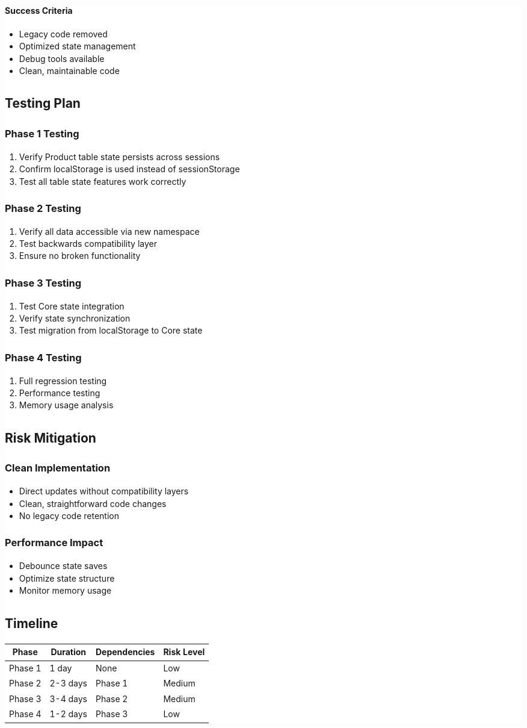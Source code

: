 #### Success Criteria
- Legacy code removed
- Optimized state management
- Debug tools available
- Clean, maintainable code

## Testing Plan

### Phase 1 Testing
1. Verify Product table state persists across sessions
2. Confirm localStorage is used instead of sessionStorage
3. Test all table state features work correctly

### Phase 2 Testing
1. Verify all data accessible via new namespace
2. Test backwards compatibility layer
3. Ensure no broken functionality

### Phase 3 Testing
1. Test Core state integration
2. Verify state synchronization
3. Test migration from localStorage to Core state

### Phase 4 Testing
1. Full regression testing
2. Performance testing
3. Memory usage analysis

## Risk Mitigation

### Clean Implementation
- Direct updates without compatibility layers
- Clean, straightforward code changes
- No legacy code retention

### Performance Impact
- Debounce state saves
- Optimize state structure
- Monitor memory usage

## Timeline

| Phase | Duration | Dependencies | Risk Level |
|-------|----------|--------------|------------|
| Phase 1 | 1 day | None | Low |
| Phase 2 | 2-3 days | Phase 1 | Medium |
| Phase 3 | 3-4 days | Phase 2 | Medium |
| Phase 4 | 1-2 days | Phase 3 | Low |
